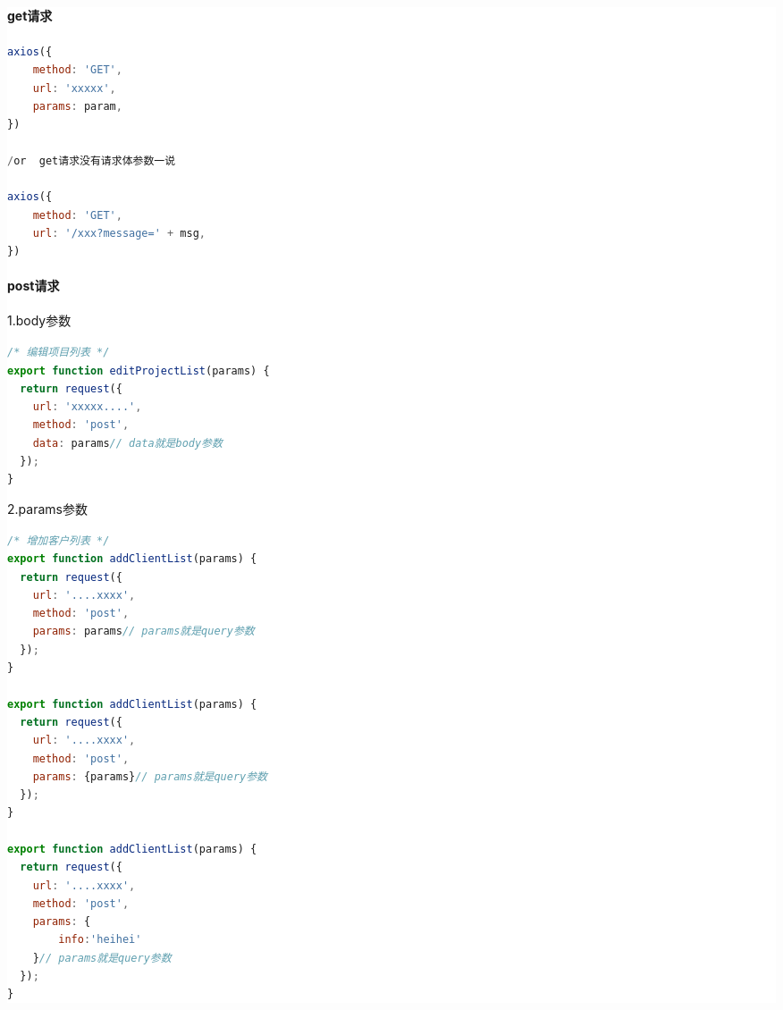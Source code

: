#### get请求

```js
axios({
    method: 'GET',
    url: 'xxxxx',
    params: param,
})

/or  get请求没有请求体参数一说

axios({
    method: 'GET',
    url: '/xxx?message=' + msg,
})
```

#### post请求

1.body参数

```js
/* 编辑项⽬列表 */
export function editProjectList(params) {
  return request({
    url: 'xxxxx....',
    method: 'post',
    data: params// data就是body参数
  });
}
```

2.params参数

```js
/* 增加客户列表 */
export function addClientList(params) {
  return request({
    url: '....xxxx',
    method: 'post',
    params: params// params就是query参数
  });
}
 
export function addClientList(params) {
  return request({
    url: '....xxxx',
    method: 'post',
    params: {params}// params就是query参数
  });
}
 
export function addClientList(params) {
  return request({
    url: '....xxxx',
    method: 'post',
    params: {
        info:'heihei'
    }// params就是query参数
  });
}
```
